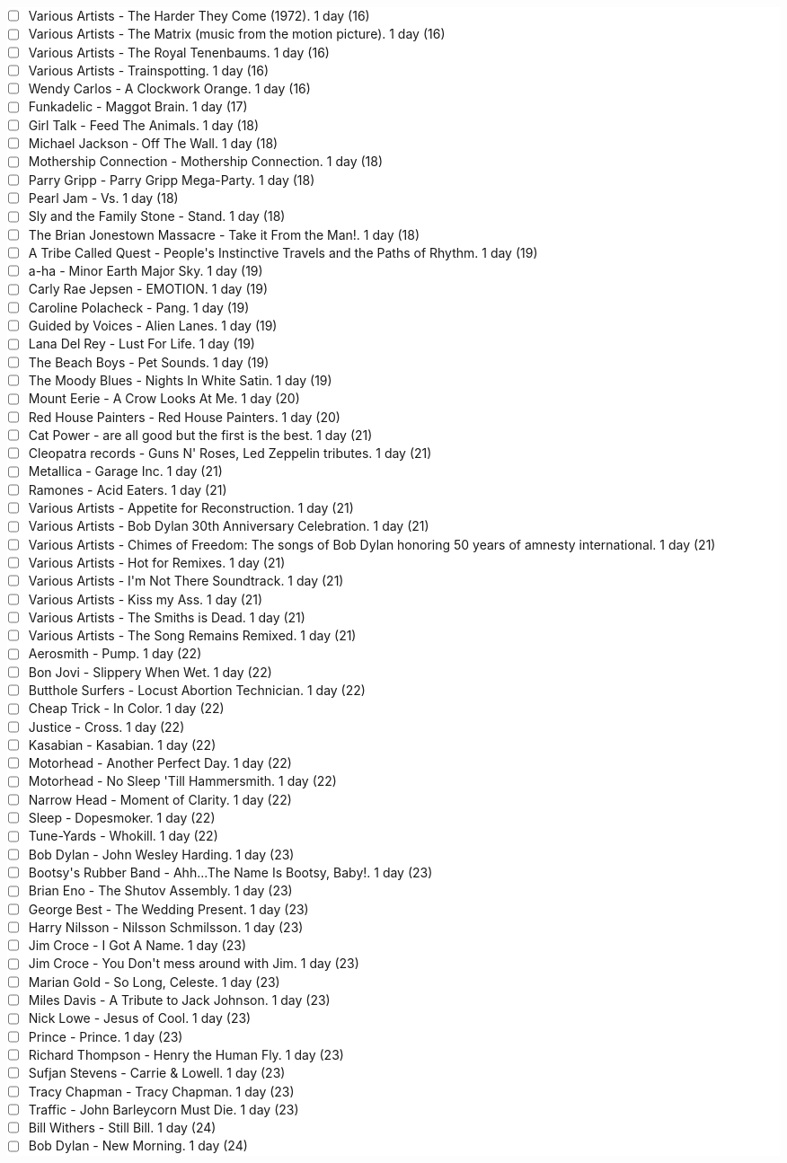 - [ ] Various Artists - The Harder They Come (1972). 1 day (16)
- [ ] Various Artists - The Matrix (music from the motion picture). 1 day (16)
- [ ] Various Artists - The Royal Tenenbaums. 1 day (16)
- [ ] Various Artists - Trainspotting. 1 day (16)
- [ ] Wendy Carlos - A Clockwork Orange. 1 day (16)
- [ ] Funkadelic - Maggot Brain. 1 day (17)
- [ ] Girl Talk - Feed The Animals. 1 day (18)
- [ ] Michael Jackson - Off The Wall. 1 day (18)
- [ ] Mothership Connection - Mothership Connection. 1 day (18)
- [ ] Parry Gripp - Parry Gripp Mega-Party. 1 day (18)
- [ ] Pearl Jam - Vs. 1 day (18)
- [ ] Sly and the Family Stone - Stand. 1 day (18)
- [ ] The Brian Jonestown Massacre - Take it From the Man!. 1 day (18)
- [ ] A Tribe Called Quest - People's Instinctive Travels and the Paths of Rhythm. 1 day (19)
- [ ] a-ha - Minor Earth Major Sky. 1 day (19)
- [ ] Carly Rae Jepsen - EMOTION. 1 day (19)
- [ ] Caroline Polacheck - Pang. 1 day (19)
- [ ] Guided by Voices - Alien Lanes. 1 day (19)
- [ ] Lana Del Rey - Lust For Life. 1 day (19)
- [ ] The Beach Boys - Pet Sounds. 1 day (19)
- [ ] The Moody Blues - Nights In White Satin. 1 day (19)
- [ ] Mount Eerie - A Crow Looks At Me. 1 day (20)
- [ ] Red House Painters - Red House Painters. 1 day (20)
- [ ] Cat Power - are all good but the first is the best. 1 day (21)
- [ ] Cleopatra records - Guns N' Roses, Led Zeppelin tributes. 1 day (21)
- [ ] Metallica - Garage Inc. 1 day (21)
- [ ] Ramones - Acid Eaters. 1 day (21)
- [ ] Various Artists - Appetite for Reconstruction. 1 day (21)
- [ ] Various Artists - Bob Dylan 30th Anniversary Celebration. 1 day (21)
- [ ] Various Artists - Chimes of Freedom: The songs of Bob Dylan honoring 50 years of amnesty international. 1 day (21)
- [ ] Various Artists - Hot for Remixes. 1 day (21)
- [ ] Various Artists - I'm Not There Soundtrack. 1 day (21)
- [ ] Various Artists - Kiss my Ass. 1 day (21)
- [ ] Various Artists - The Smiths is Dead. 1 day (21)
- [ ] Various Artists - The Song Remains Remixed. 1 day (21)
- [ ] Aerosmith - Pump. 1 day (22)
- [ ] Bon Jovi - Slippery When Wet. 1 day (22)
- [ ] Butthole Surfers - Locust Abortion Technician. 1 day (22)
- [ ] Cheap Trick - In Color. 1 day (22)
- [ ] Justice - Cross. 1 day (22)
- [ ] Kasabian - Kasabian. 1 day (22)
- [ ] Motorhead - Another Perfect Day. 1 day (22)
- [ ] Motorhead - No Sleep 'Till Hammersmith. 1 day (22)
- [ ] Narrow Head - Moment of Clarity. 1 day (22)
- [ ] Sleep - Dopesmoker. 1 day (22)
- [ ] Tune-Yards - Whokill. 1 day (22)
- [ ] Bob Dylan - John Wesley Harding. 1 day (23)
- [ ] Bootsy's Rubber Band - Ahh...The Name Is Bootsy, Baby!. 1 day (23)
- [ ] Brian Eno - The Shutov Assembly. 1 day (23)
- [ ] George Best - The Wedding Present. 1 day (23)
- [ ] Harry Nilsson - Nilsson Schmilsson. 1 day (23)
- [ ] Jim Croce - I Got A Name. 1 day (23)
- [ ] Jim Croce - You Don't mess around with Jim. 1 day (23)
- [ ] Marian Gold - So Long, Celeste. 1 day (23)
- [ ] Miles Davis - A Tribute to Jack Johnson. 1 day (23)
- [ ] Nick Lowe - Jesus of Cool. 1 day (23)
- [ ] Prince - Prince. 1 day (23)
- [ ] Richard Thompson - Henry the Human Fly. 1 day (23)
- [ ] Sufjan Stevens - Carrie & Lowell. 1 day (23)
- [ ] Tracy Chapman - Tracy Chapman. 1 day (23)
- [ ] Traffic - John Barleycorn Must Die. 1 day (23)
- [ ] Bill Withers - Still Bill. 1 day (24)
- [ ] Bob Dylan - New Morning. 1 day (24)